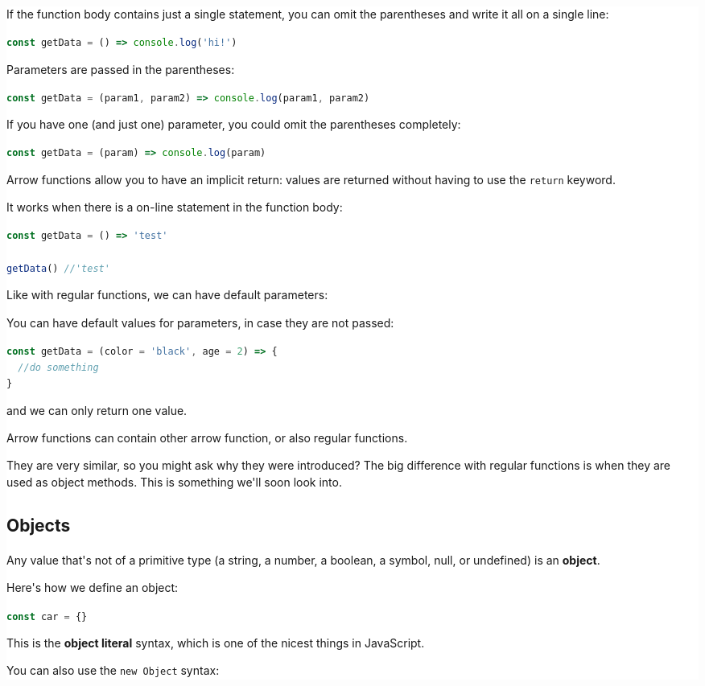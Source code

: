 If the function body contains just a single statement, you can omit the parentheses and write it all on a single line:

```js
const getData = () => console.log('hi!')
```

Parameters are passed in the parentheses:

```js
const getData = (param1, param2) => console.log(param1, param2)
```

If you have one (and just one) parameter, you could omit the parentheses completely:

```js
const getData = (param) => console.log(param)
```

Arrow functions allow you to have an implicit return: values are returned without having to use the `return` keyword.

It works when there is a on-line statement in the function body:

```js
const getData = () => 'test'

getData() //'test'
```

Like with regular functions, we can have default parameters:

You can have default values for parameters, in case they are not passed:

```js
const getData = (color = 'black', age = 2) => {
  //do something
}
```

and we can only return one value.

Arrow functions can contain other arrow function, or also regular functions.

They are very similar, so you might ask why they were introduced? The big difference with regular functions is when they are used as object methods. This is something we'll soon look into.

## Objects

Any value that's not of a primitive type (a string, a number, a boolean, a symbol, null, or undefined) is an **object**.

Here's how we define an object:

```js
const car = {}
```

This is the **object literal** syntax, which is one of the nicest things in JavaScript.

You can also use the `new Object` syntax:
